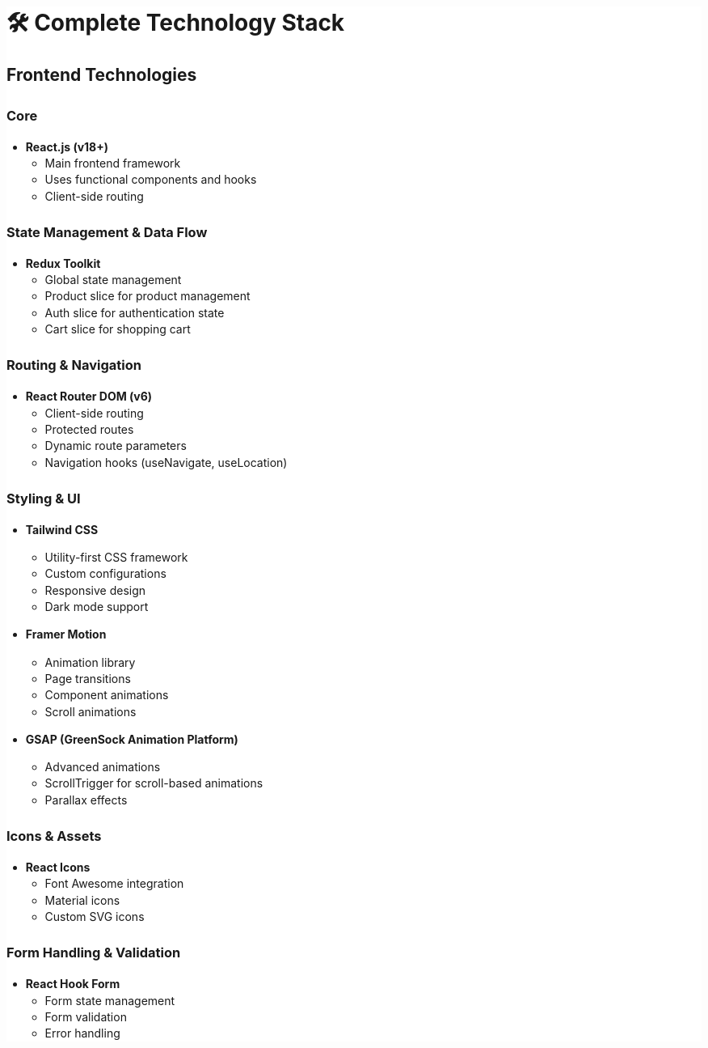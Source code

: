 # 🛠️ Complete Technology Stack

## Frontend Technologies

### Core
- **React.js (v18+)**
  - Main frontend framework
  - Uses functional components and hooks
  - Client-side routing

### State Management & Data Flow
- **Redux Toolkit**
  - Global state management
  - Product slice for product management
  - Auth slice for authentication state
  - Cart slice for shopping cart

### Routing & Navigation
- **React Router DOM (v6)**
  - Client-side routing
  - Protected routes
  - Dynamic route parameters
  - Navigation hooks (useNavigate, useLocation)

### Styling & UI
- **Tailwind CSS**
  - Utility-first CSS framework
  - Custom configurations
  - Responsive design
  - Dark mode support

- **Framer Motion**
  - Animation library
  - Page transitions
  - Component animations
  - Scroll animations

- **GSAP (GreenSock Animation Platform)**
  - Advanced animations
  - ScrollTrigger for scroll-based animations
  - Parallax effects

### Icons & Assets
- **React Icons**
  - Font Awesome integration
  - Material icons
  - Custom SVG icons

### Form Handling & Validation
- **React Hook Form**
  - Form state management
  - Form validation
  - Error handling
